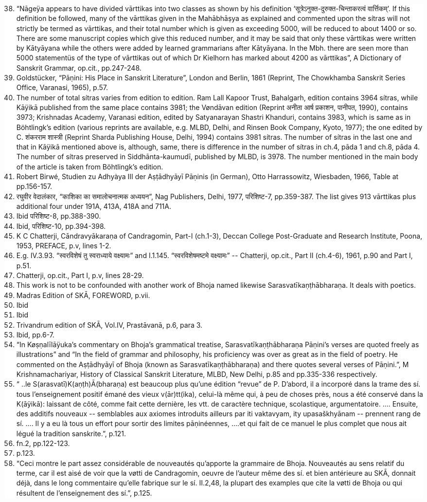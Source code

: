 38. “Nāgeÿa appears to have divided vārttikas into two classes as shown by his definition ‘सूत्रेऽनुक्त-दुरुक्त-चिन्ताकरत्वं वार्त्तिकम्’. If this definition be followed, many of the vārttikas given in the Mahābhāṣya as explained and commented upon the sítras will not strictly be termed as vārttikas, and their total number which is given as exceeding 5000, will be reduced to about 1400 or so. There are some manuscript copies which give this reduced number, and it may be said that only these vārttikas were written by Kātyāyana while the others were added by learned grammarians after Kātyāyana. In the Mbh. there are seen more than 5000 statementüs of the type of vārttikas out of which Dr Kielhorn has marked about 4200 as vārttikas”, A Dictionary of Sanskrit Grammar, op.cit., pp.247-248.  
39. Goldstücker, “Pāṇini: His Place in Sanskrit Literature”, London and Berlin, 1861 (Reprint, The Chowkhamba Sanskrit Series Office, Varanasi, 1965), p.57.  
40. The number of total sítras varies from edition to edition. Ram Lall Kapoor Trust, Bahalgarh, edition contains 3964 sítras, while Kāÿikā published from the same place contains 3981; the Vøndāvan edition (Reprint अनीता आर्ष प्रकाशन, पानीपत, 1990), contains 3973; Krishnadas Academy, Varanasi edition, edited by Satyanarayan Shastri Khanduri, contains 3983, which is same as in Böhtlingk’s edition (various reprints are available, e.g. MLBD, Delhi, and Rinsen Book Company, Kyoto, 1977); the one edited by C. शंकरराम शास्त्री (Reprint Sharda Publishing House, Delhi, 1994) contains 3981 sítras. The number of sítras in the last one and that in Kāÿikā mentioned above is, although, same, there is difference in the number of sítras in ch.4, pāda 1 and ch.8, pāda 4. The number of sítras preserved in Siddhānta-kaumudī, published by MLBD, is 3978. The number mentioned in the main body of the article is taken from Böhtlingk’s edition.  
41. Robert Birwé, Studien zu Adhyàya III der Aṣṭādhyāyī Pāṇinis (in German), Otto Harrassowitz, Wiesbaden, 1966, Table at pp.156-157.  
42. रघुवीर वेदालंकार, “काशिका का समालोचनात्मक अध्ययन”, Nag Publishers, Delhi, 1977, परिशिष्ट-7, pp.359-387. The list gives 913 vārttikas plus additional four under 191A, 413A, 418A and 711A.  
43. Ibid परिशिष्ट-8, pp.388-390.  
44. Ibid, परिशिष्ट-10, pp.394-398.  
45. K C Chatterji, Cāndravyākaraṇa of Candragomin, Part-I (ch.1-3), Deccan College Post-Graduate and Research Institute, Poona, 1953, PREFACE, p.v, lines 1-2.  
46. E.g. IV.3.93. “स्वरविशेषं तु स्वराध्याये वक्ष्यामः” and I.1.145. “स्वरविशेषमष्टमे वक्ष्यामः” -- Chatterji, op.cit., Part II (ch.4-6), 1961, p.90 and Part I, p.51.  
47. Chatterji, op.cit., Part I, p.v, lines 28-29.  
48. This work is not to be confounded with another work of Bhoja named likewise Sarasvatīkaṇṭhābharaṇa. It deals with poetics.  
49. Madras Edition of SKĀ, FOREWORD, p.vii.  
50. Ibid  
51. Ibid  
52. Trivandrum edition of SKĀ, Vol.IV, Prastāvanā, p.6, para 3.  
53. Ibid, pp.6-7.  
54. “In Køṣṇalīlāÿuka’s commentary on Bhoja’s grammatical treatise, Sarasvatīkaṇṭhābharaṇa Pāṇini’s verses are quoted freely as illustrations” and “In the field of grammar and philosophy, his proficiency was over as great as in the field of poetry. He commented on the Aṣṭādhyāyī of Bhoja (known as Sarasvatīkaṇṭhābharaṇa) and there quotes several verses of Pāṇini.”, M Krishnamachariyar, History of Classical Sanskrit Literature, MLBD, New Delhi, p.85 and pp.335-336 respectively.  
55. “ ..le S(arasvatī)K(aṇṭh)Ā(bharaṇa) est beaucoup plus qu’une édition “revue” de P. D’abord, il a incorporé dans la trame des sí. tous l’enseignement positif émané des vieux v(ār)tt(ika), celui-là même qui, à peu de choses près, nous a été conservé dans la K(āÿikā): laissant de côté, comme fait cette dernière, les vtt. de caractère technique, scolastique, argumentatoire. …. Ensuite, des additifs nouveaux -- semblables aux axiomes introduits ailleurs par iti vaktavyam, ity upasaškhyānam -- prennent rang de sí. …. Il y a eu là tous un effort pour sortir des limites pāṇinéennes, ….et qui fait de ce manuel le plus complet que nous ait légué la tradition sanskrite.”, p.121.  
56. fn.2, pp.122-123.  
57. p.123.  
58. “Ceci montre le part assez considérable de nouveautés qu’apporte la grammaire de Bhoja. Nouveautés au sens relatif du terme, car il est aisé de voir que la vøtti de Candragomin, oeuvre de l’auteur même des sí. et bien antérieure au SKĀ, donnait déjà, dans le long commentaire qu’elle fabrique sur le sí. II.2,48, la plupart des examples que cite la vøtti de Bhoja ou qui résultent de l’enseignement des sí.”, p.125.
